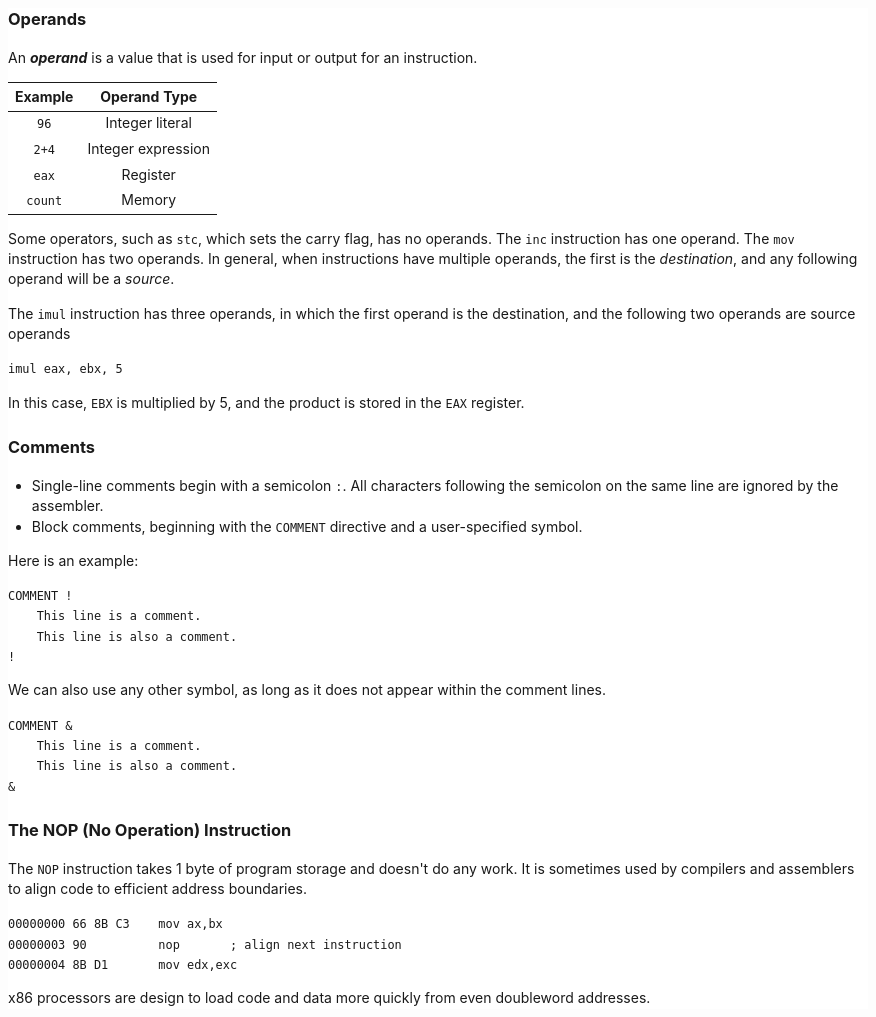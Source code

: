 ### Operands

An ***operand*** is a value that is used for input or output for an instruction.

| Example | Operand Type |
| :-: | :-: |
| `96` | Integer literal |
| `2+4` | Integer expression |
| `eax` | Register |
| `count` | Memory |

Some operators, such as `stc`, which sets the carry flag, has no operands. The `inc` instruction has one operand. The `mov` instruction has two operands. In general, when instructions have multiple operands, the first is the *destination*, and any following operand will be a *source*.

The `imul` instruction has three operands, in which the first operand is the destination, and the following two operands are source operands

	imul eax, ebx, 5

In this case, `EBX` is multiplied by 5, and the product is stored in the `EAX` register.

### Comments

- Single-line comments begin with a semicolon `:`. All characters following the semicolon on the same line are ignored by the assembler.
- Block comments, beginning with the `COMMENT` directive and a user-specified symbol.

Here is an example:

	COMMENT !
		This line is a comment.
		This line is also a comment.
	!

We can also use any other symbol, as long as it does not appear within the comment lines.

	COMMENT &
		This line is a comment.
		This line is also a comment.
	&

### The NOP (No Operation) Instruction

The `NOP` instruction takes 1 byte of program storage and doesn't do any work. It is sometimes used by compilers and assemblers to align code to efficient address boundaries.

	00000000 66 8B C3    mov ax,bx
	00000003 90          nop       ; align next instruction
	00000004 8B D1       mov edx,exc

x86 processors are design to load code and data more quickly from even doubleword addresses.
